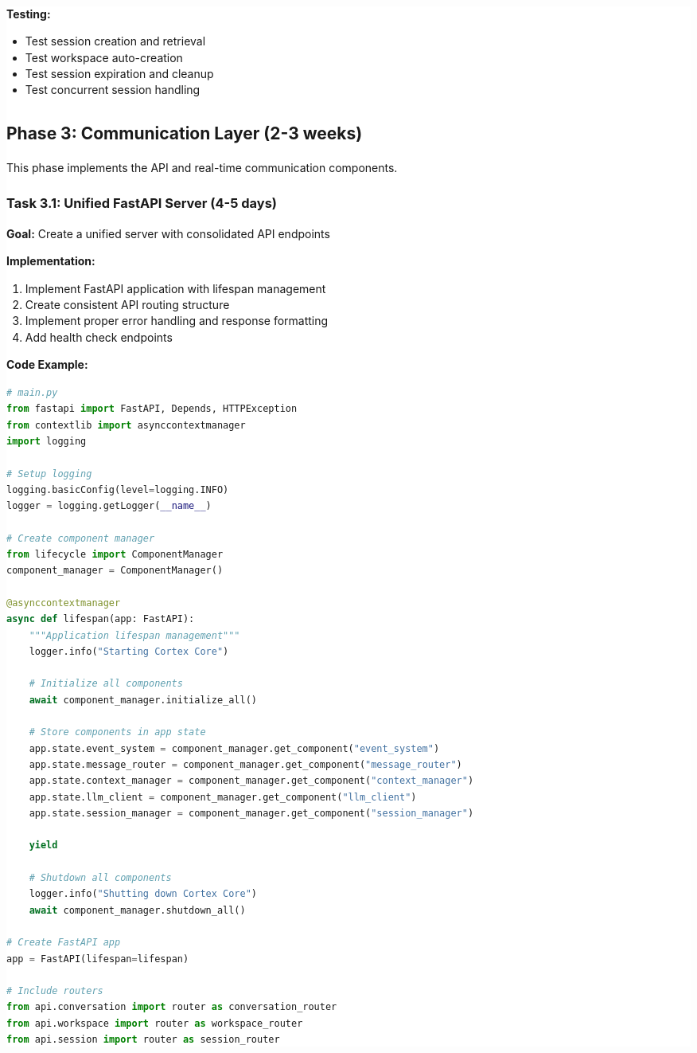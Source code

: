 **Testing:**

- Test session creation and retrieval
- Test workspace auto-creation
- Test session expiration and cleanup
- Test concurrent session handling

## Phase 3: Communication Layer (2-3 weeks)

This phase implements the API and real-time communication components.

### Task 3.1: Unified FastAPI Server (4-5 days)

**Goal:** Create a unified server with consolidated API endpoints

**Implementation:**

1. Implement FastAPI application with lifespan management
2. Create consistent API routing structure
3. Implement proper error handling and response formatting
4. Add health check endpoints

**Code Example:**

```python
# main.py
from fastapi import FastAPI, Depends, HTTPException
from contextlib import asynccontextmanager
import logging

# Setup logging
logging.basicConfig(level=logging.INFO)
logger = logging.getLogger(__name__)

# Create component manager
from lifecycle import ComponentManager
component_manager = ComponentManager()

@asynccontextmanager
async def lifespan(app: FastAPI):
    """Application lifespan management"""
    logger.info("Starting Cortex Core")

    # Initialize all components
    await component_manager.initialize_all()

    # Store components in app state
    app.state.event_system = component_manager.get_component("event_system")
    app.state.message_router = component_manager.get_component("message_router")
    app.state.context_manager = component_manager.get_component("context_manager")
    app.state.llm_client = component_manager.get_component("llm_client")
    app.state.session_manager = component_manager.get_component("session_manager")

    yield

    # Shutdown all components
    logger.info("Shutting down Cortex Core")
    await component_manager.shutdown_all()

# Create FastAPI app
app = FastAPI(lifespan=lifespan)

# Include routers
from api.conversation import router as conversation_router
from api.workspace import router as workspace_router
from api.session import router as session_router
```
